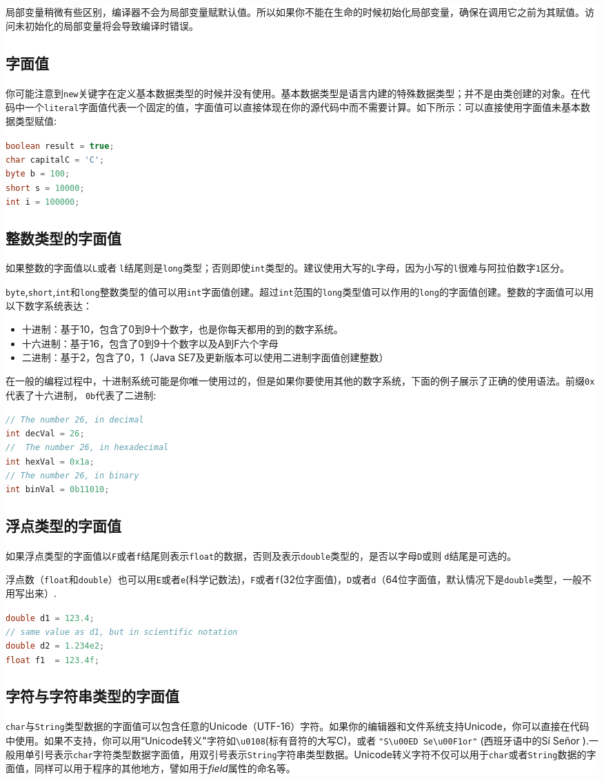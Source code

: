 局部变量稍微有些区别，编译器不会为局部变量赋默认值。所以如果你不能在生命的时候初始化局部变量，确保在调用它之前为其赋值。访问未初始化的局部变量将会导致编译时错误。

## 字面值

你可能注意到`new`关键字在定义基本数据类型的时候并没有使用。基本数据类型是语言内建的特殊数据类型；并不是由类创建的对象。在代码中一个`literal`字面值代表一个固定的值，字面值可以直接体现在你的源代码中而不需要计算。如下所示：可以直接使用字面值未基本数据类型赋值:

```java
boolean result = true;
char capitalC = 'C';
byte b = 100;
short s = 10000;
int i = 100000;
```

## 整数类型的字面值

如果整数的字面值以`L`或者 `l`结尾则是`long`类型；否则即使`int`类型的。建议使用大写的`L`字母，因为小写的`l`很难与阿拉伯数字`1`区分。

`byte`,`short`,`int`和`long`整数类型的值可以用`int`字面值创建。超过`int`范围的`long`类型值可以作用的`long`的字面值创建。整数的字面值可以用以下数字系统表达：

* 十进制：基于10，包含了0到9十个数字，也是你每天都用的到的数字系统。
* 十六进制：基于16，包含了0到9十个数字以及A到F六个字母
* 二进制：基于2，包含了0，1（Java SE7及更新版本可以使用二进制字面值创建整数）

在一般的编程过程中，十进制系统可能是你唯一使用过的，但是如果你要使用其他的数字系统，下面的例子展示了正确的使用语法。前缀`0x`代表了十六进制， `0b`代表了二进制:

```java
// The number 26, in decimal
int decVal = 26;
//  The number 26, in hexadecimal
int hexVal = 0x1a;
// The number 26, in binary
int binVal = 0b11010;
```

## 浮点类型的字面值

如果浮点类型的字面值以`F`或者`f`结尾则表示`float`的数据，否则及表示`double`类型的，是否以字母`D`或则 `d`结尾是可选的。

浮点数（`float`和`double`）也可以用`E`或者`e`(科学记数法)，`F`或者`f`(32位字面值)，`D`或者`d`（64位字面值，默认情况下是`double`类型，一般不用写出来）.

```java
double d1 = 123.4;
// same value as d1, but in scientific notation
double d2 = 1.234e2;
float f1  = 123.4f;
```

## 字符与字符串类型的字面值

`char`与`String`类型数据的字面值可以包含任意的Unicode（UTF-16）字符。如果你的编辑器和文件系统支持Unicode，你可以直接在代码中使用。如果不支持，你可以用“Unicode转义"字符如`\u0108`(标有音符的大写C)，或者 `"S\u00ED Se\u00F1or"` (西班牙语中的Sí Señor ).一般用单引号表示`char`字符类型数据字面值，用双引号表示`String`字符串类型数据。Unicode转义字符不仅可以用于`char`或者`String`数据的字面值，同样可以用于程序的其他地方，譬如用于*field*属性的命名等。
